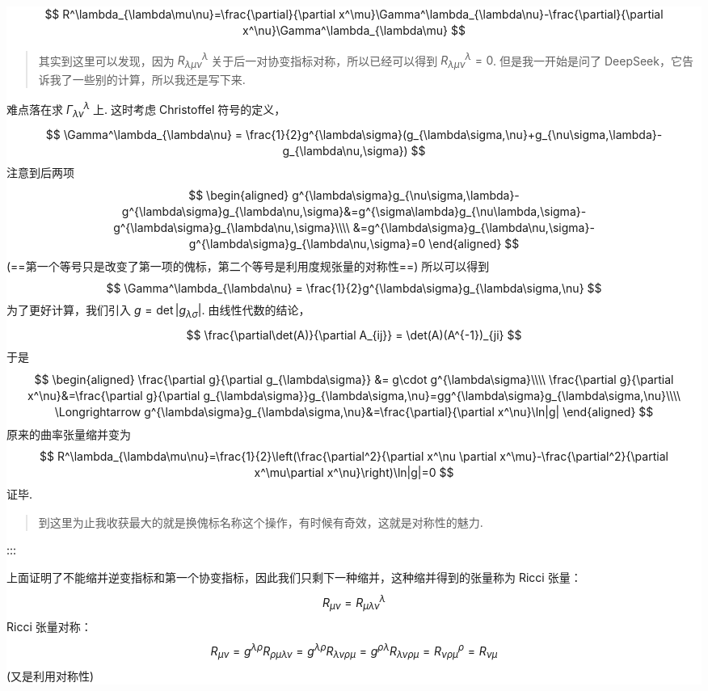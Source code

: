 $$
R^\lambda_{\lambda\mu\nu}=\frac{\partial}{\partial x^\mu}\Gamma^\lambda_{\lambda\nu}-\frac{\partial}{\partial x^\nu}\Gamma^\lambda_{\lambda\mu}
$$

> 其实到这里可以发现，因为 $R^\lambda_{\lambda\mu\nu}$ 关于后一对协变指标对称，所以已经可以得到 $R^\lambda_{\lambda\mu\nu}=0$. 但是我一开始是问了 DeepSeek，它告诉我了一些别的计算，所以我还是写下来.

难点落在求 $\Gamma^\lambda_{\lambda\nu}$ 上. 这时考虑 Christoffel 符号的定义，
$$
\Gamma^\lambda_{\lambda\nu} = \frac{1}{2}g^{\lambda\sigma}(g_{\lambda\sigma,\nu}+g_{\nu\sigma,\lambda}-g_{\lambda\nu,\sigma})
$$
注意到后两项
$$
\begin{aligned}
g^{\lambda\sigma}g_{\nu\sigma,\lambda}-g^{\lambda\sigma}g_{\lambda\nu,\sigma}&=g^{\sigma\lambda}g_{\nu\lambda,\sigma}-g^{\lambda\sigma}g_{\lambda\nu,\sigma}\\\\
&=g^{\lambda\sigma}g_{\lambda\nu,\sigma}-g^{\lambda\sigma}g_{\lambda\nu,\sigma}=0
\end{aligned}
$$
(==第一个等号只是改变了第一项的傀标，第二个等号是利用度规张量的对称性==) 所以可以得到
$$
\Gamma^\lambda_{\lambda\nu} = \frac{1}{2}g^{\lambda\sigma}g_{\lambda\sigma,\nu}
$$
为了更好计算，我们引入 $g=\det|g_{\lambda\sigma}|$. 由线性代数的结论，
$$
\frac{\partial\det(A)}{\partial A_{ij}} = \det(A)(A^{-1})_{ji}
$$
于是
$$
\begin{aligned}
\frac{\partial g}{\partial g_{\lambda\sigma}} &= g\cdot g^{\lambda\sigma}\\\\
\frac{\partial g}{\partial x^\nu}&=\frac{\partial g}{\partial g_{\lambda\sigma}}g_{\lambda\sigma,\nu}=gg^{\lambda\sigma}g_{\lambda\sigma,\nu}\\\\
\Longrightarrow g^{\lambda\sigma}g_{\lambda\sigma,\nu}&=\frac{\partial}{\partial x^\nu}\ln|g|
\end{aligned}
$$
原来的曲率张量缩并变为
$$
R^\lambda_{\lambda\mu\nu}=\frac{1}{2}\left(\frac{\partial^2}{\partial x^\nu \partial x^\mu}-\frac{\partial^2}{\partial x^\mu\partial x^\nu}\right)\ln|g|=0
$$
证毕.

> 到这里为止我收获最大的就是换傀标名称这个操作，有时候有奇效，这就是对称性的魅力.

:::

上面证明了不能缩并逆变指标和第一个协变指标，因此我们只剩下一种缩并，这种缩并得到的张量称为 Ricci 张量：
$$
R_{\mu\nu} = R^\lambda_{\mu\lambda\nu}
$$
Ricci 张量对称：
$$
R_{\mu\nu}=g^{\lambda\rho}R_{\rho\mu\lambda\nu}=g^{\lambda\rho}R_{\lambda\nu\rho\mu}=g^{\rho\lambda}R_{\lambda\nu\rho\mu}=R^{\rho}_{\nu\rho\mu}=R_{\nu\mu}
$$
(又是利用对称性)
